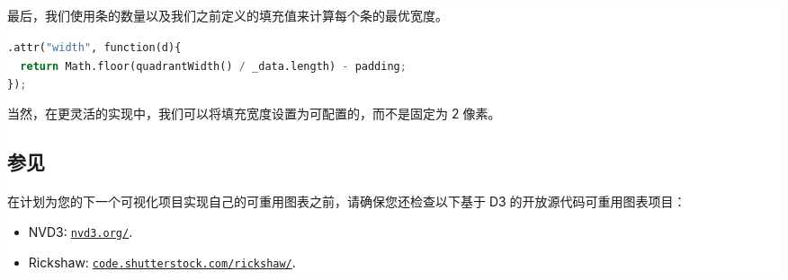 最后，我们使用条的数量以及我们之前定义的填充值来计算每个条的最优宽度。

```py
.attr("width", function(d){
  return Math.floor(quadrantWidth() / _data.length) - padding;
});
```

当然，在更灵活的实现中，我们可以将填充宽度设置为可配置的，而不是固定为 2 像素。

## 参见

在计划为您的下一个可视化项目实现自己的可重用图表之前，请确保您还检查以下基于 D3 的开放源代码可重用图表项目：

+   NVD3: [`nvd3.org/`](http://nvd3.org/).

+   Rickshaw: [`code.shutterstock.com/rickshaw/`](http://code.shutterstock.com/rickshaw/).
